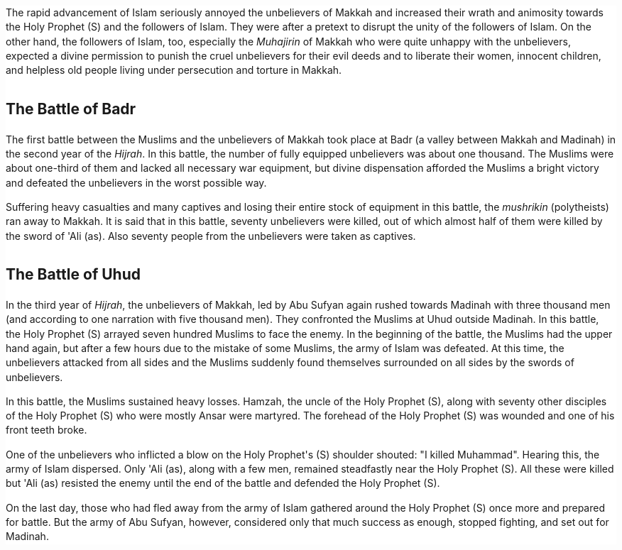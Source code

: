 The rapid advancement of Islam seriously annoyed the unbelievers of
Makkah and increased their wrath and animosity towards the Holy Prophet
(S) and the followers of Islam. They were after a pretext to disrupt the
unity of the followers of Islam. On the other hand, the followers of
Islam, too, especially the *Muhajirin* of Makkah who were quite unhappy
with the unbelievers, expected a divine permission to punish the cruel
unbelievers for their evil deeds and to liberate their women, innocent
children, and helpless old people living under persecution and torture
in Makkah.

The Battle of Badr
------------------

The first battle between the Muslims and the unbelievers of Makkah took
place at Badr (a valley between Makkah and Madinah) in the second year
of the *Hijrah*. In this battle, the number of fully equipped
unbelievers was about one thousand. The Muslims were about one-third of
them and lacked all necessary war equipment, but divine dispensation
afforded the Muslims a bright victory and defeated the unbelievers in
the worst possible way.

Suffering heavy casualties and many captives and losing their entire
stock of equipment in this battle, the *mushrikin* (polytheists) ran
away to Makkah. It is said that in this battle, seventy unbelievers were
killed, out of which almost half of them were killed by the sword of
'Ali (as). Also seventy people from the unbelievers were taken as
captives.

The Battle of Uhud
------------------

In the third year of *Hijrah*, the unbelievers of Makkah, led by Abu
Sufyan again rushed towards Madinah with three thousand men (and
according to one narration with five thousand men). They confronted the
Muslims at Uhud outside Madinah. In this battle, the Holy Prophet (S)
arrayed seven hundred Muslims to face the enemy. In the beginning of the
battle, the Muslims had the upper hand again, but after a few hours due
to the mistake of some Muslims, the army of Islam was defeated. At this
time, the unbelievers attacked from all sides and the Muslims suddenly
found themselves surrounded on all sides by the swords of unbelievers.

In this battle, the Muslims sustained heavy losses. Hamzah, the uncle of
the Holy Prophet (S), along with seventy other disciples of the Holy
Prophet (S) who were mostly Ansar were martyred. The forehead of the
Holy Prophet (S) was wounded and one of his front teeth broke.

One of the unbelievers who inflicted a blow on the Holy Prophet's (S)
shoulder shouted: "I killed Muhammad". Hearing this, the army of Islam
dispersed. Only 'Ali (as), along with a few men, remained steadfastly
near the Holy Prophet (S). All these were killed but 'Ali (as) resisted
the enemy until the end of the battle and defended the Holy Prophet (S).

On the last day, those who had fled away from the army of Islam gathered
around the Holy Prophet (S) once more and prepared for battle. But the
army of Abu Sufyan, however, considered only that much success as
enough, stopped fighting, and set out for Madinah.
